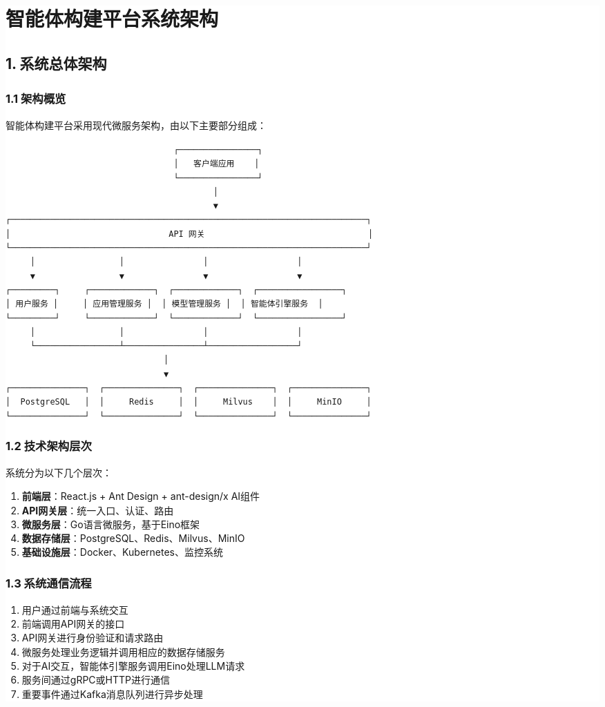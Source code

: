 # 智能体构建平台系统架构

## 1. 系统总体架构

### 1.1 架构概览

智能体构建平台采用现代微服务架构，由以下主要部分组成：

```
                                  ┌────────────────┐
                                  │   客户端应用    │
                                  └────────────────┘
                                          │
                                          ▼
┌────────────────────────────────────────────────────────────────────────┐
│                                API 网关                                 │
└────────────────────────────────────────────────────────────────────────┘
     │                 │                │                  │
     ▼                 ▼                ▼                  ▼
┌─────────┐     ┌─────────────┐  ┌─────────────┐  ┌─────────────────┐
│ 用户服务 │     │ 应用管理服务 │  │ 模型管理服务 │  │ 智能体引擎服务  │
└─────────┘     └─────────────┘  └─────────────┘  └─────────────────┘
     │                 │                │                  │
     └─────────────────┴────────────────┴──────────────────┘
                                │
                                ▼
┌───────────────┐  ┌───────────────┐  ┌───────────────┐  ┌───────────────┐
│  PostgreSQL   │  │     Redis     │  │     Milvus    │  │     MinIO     │
└───────────────┘  └───────────────┘  └───────────────┘  └───────────────┘
```

### 1.2 技术架构层次

系统分为以下几个层次：

1. **前端层**：React.js + Ant Design + ant-design/x AI组件
2. **API网关层**：统一入口、认证、路由
3. **微服务层**：Go语言微服务，基于Eino框架
4. **数据存储层**：PostgreSQL、Redis、Milvus、MinIO
5. **基础设施层**：Docker、Kubernetes、监控系统

### 1.3 系统通信流程

1. 用户通过前端与系统交互
2. 前端调用API网关的接口
3. API网关进行身份验证和请求路由
4. 微服务处理业务逻辑并调用相应的数据存储服务
5. 对于AI交互，智能体引擎服务调用Eino处理LLM请求
6. 服务间通过gRPC或HTTP进行通信
7. 重要事件通过Kafka消息队列进行异步处理
